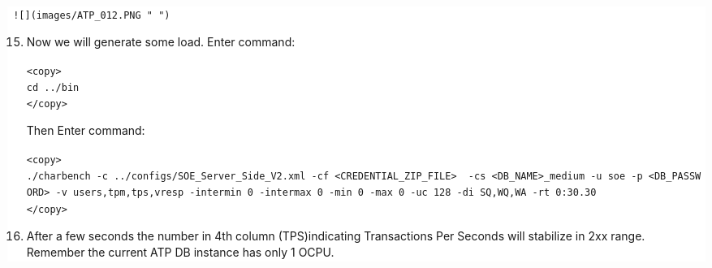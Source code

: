      ![](images/ATP_012.PNG " ")

15. Now we will generate some load. Enter command:

    ```
    <copy>
    cd ../bin
    </copy>
    ```
    Then Enter command:
    ```
    <copy>
    ./charbench -c ../configs/SOE_Server_Side_V2.xml -cf <CREDENTIAL_ZIP_FILE>  -cs <DB_NAME>_medium -u soe -p <DB_PASSWORD> -v users,tpm,tps,vresp -intermin 0 -intermax 0 -min 0 -max 0 -uc 128 -di SQ,WQ,WA -rt 0:30.30
    </copy>
    ```

19. After a few seconds the number in 4th column (TPS)indicating Transactions Per Seconds will stabilize in 2xx range. Remember the current ATP DB instance has only 1 OCPU.
